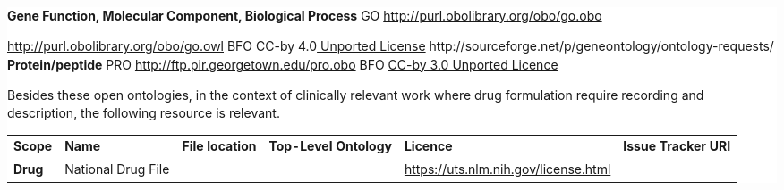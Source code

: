   </tr>
 
  <tr>
   <td><strong>Gene Function, Molecular Component, Biological Process</strong>
   </td>
   <td>GO
   </td>
   <td><a href="http://purl.obolibrary.org/obo/go.obo">http://purl.obolibrary.org/obo/go.obo</a>
<p>
<a href="http://purl.obolibrary.org/obo/go.owl">http://purl.obolibrary.org/obo/go.owl</a>
   </td>
   <td>BFO
   </td>
   <td>CC-by 4.0<a href="https://creativecommons.org/licenses/by/4.0/legalcode"> Unported License</a>
   </td>
   <td>http://sourceforge.net/p/geneontology/ontology-requests/
   </td>
  </tr>
  <tr>
   <td><strong>Protein/peptide</strong>
   </td>
   <td>PRO
   </td>
   <td><a href="http://ftp.pir.georgetown.edu/pro.obo">http://ftp.pir.georgetown.edu/pro.obo</a>
   </td>
   <td>BFO
   </td>
   <td><a href="https://creativecommons.org/licenses/by/3.0/">CC-by 3.0 Unported Licence</a>
   </td>
   <td>
   </td>
  </tr>
</table>

Besides these open ontologies, in the context of clinically relevant work where drug formulation require recording and description, the following resource is relevant.


<table>
<tr>
   <td><strong>Scope</strong>
   </td>
   <td><strong>Name</strong>
   </td>
   <td><strong>File location</strong>
   </td>
   <td><strong>Top-Level Ontology</strong>
   </td>
   <td><strong>Licence</strong>
   </td>
   <td><strong>Issue Tracker URI </strong>
   </td>
  </tr>
 <tr>
   <td><strong>Drug</strong>
   </td>
   <td>National Drug File
   </td>
   <td>
   </td>
   <td>
   </td>
   <td><a href="https://uts.nlm.nih.gov/license.html">https://uts.nlm.nih.gov/license.html</a>
   </td>
   <td>